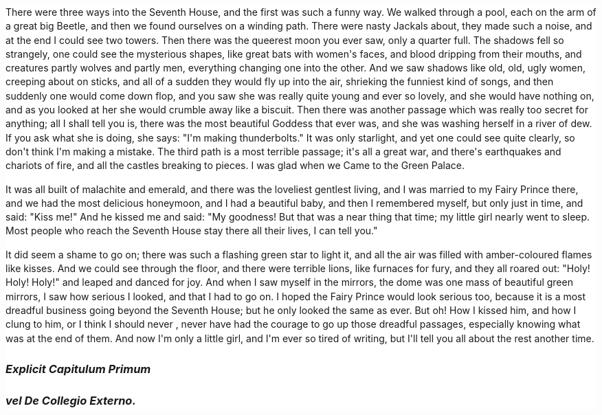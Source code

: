 There were three ways into the Seventh House, and the first was such a funny way. We walked through a pool, each on the arm of a great big Beetle, and then we found ourselves on a winding path. There were nasty Jackals about, they made such a noise, and at the end I could see two towers. Then there was the queerest moon you ever saw, only a quarter full. The shadows fell so strangely, one could see the mysterious shapes, like great bats with women's faces, and blood dripping from their mouths, and creatures partly wolves and partly men, everything changing one into the other. And we saw shadows like old, old, ugly women, creeping about on sticks, and all of a sudden they would fly up into the air, shrieking the funniest kind of songs, and then suddenly one would come down flop, and you saw she was really quite young and ever so lovely, and she would have nothing on, and as you looked at her she would crumble away like a biscuit. Then there was another passage which was really too secret for anything; all I shall tell you is, there was the most beautiful Goddess that ever was, and she was washing herself in a river of dew. If you ask what she is doing, she says: "I'm making thunderbolts." It was only starlight, and yet one could see quite clearly, so don't think I'm making a mistake. The third path is a most terrible passage; it's all a great war, and there's earthquakes and chariots of fire, and all the castles breaking to pieces. I was glad when we Came to the Green Palace.

It was all built of malachite and emerald, and there was the loveliest gentlest living, and I was married to my Fairy Prince there, and we had the most delicious honeymoon, and I had a beautiful baby, and then I remembered myself, but only just in time, and said: "Kiss me!" And he kissed me and said: "My goodness! But that was a near thing that time; my little girl nearly went to sleep. Most people who reach the Seventh House stay there all their lives, I can tell you."

It did seem a shame to go on; there was such a flashing green star to light it, and all the air was filled with amber-coloured flames like kisses. And we could see through the floor, and there were terrible lions, like furnaces for fury, and they all roared out: "Holy! Holy! Holy!" and leaped and danced for joy. And when I saw myself in the mirrors, the dome was one mass of beautiful green mirrors, I saw how serious I looked, and that I had to go on. I hoped the Fairy Prince would look serious too, because it is a most dreadful business going beyond the Seventh House; but he only looked the same as ever. But oh! How I kissed him, and how I clung to him, or I think I should never , never have had the courage to go up those dreadful passages, especially knowing what was at the end of them. And now I'm only a little girl, and I'm ever so tired of writing, but I'll tell you all about the rest another time.

### *Explicit Capitulum Primum*
### *vel De Collegio Externo.*


